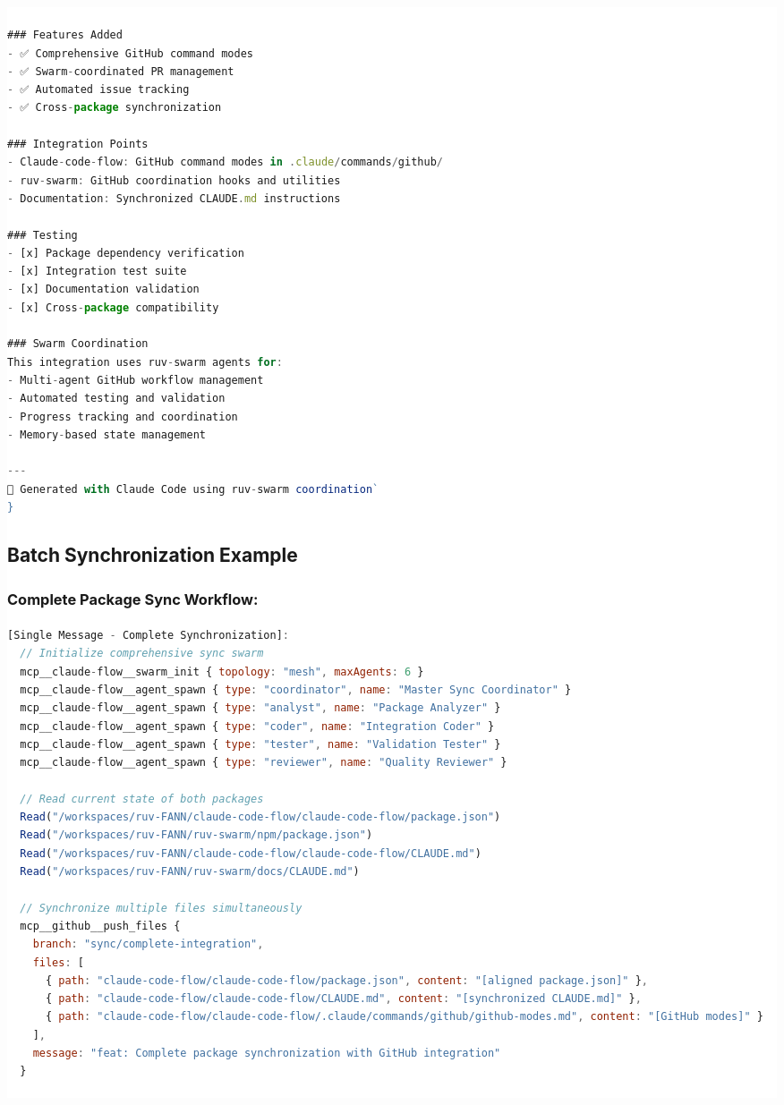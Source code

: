 ```javascript

### Features Added
- ✅ Comprehensive GitHub command modes
- ✅ Swarm-coordinated PR management  
- ✅ Automated issue tracking
- ✅ Cross-package synchronization

### Integration Points
- Claude-code-flow: GitHub command modes in .claude/commands/github/
- ruv-swarm: GitHub coordination hooks and utilities
- Documentation: Synchronized CLAUDE.md instructions

### Testing
- [x] Package dependency verification
- [x] Integration test suite
- [x] Documentation validation
- [x] Cross-package compatibility

### Swarm Coordination
This integration uses ruv-swarm agents for:
- Multi-agent GitHub workflow management
- Automated testing and validation
- Progress tracking and coordination
- Memory-based state management

---
🤖 Generated with Claude Code using ruv-swarm coordination`
}
```

## Batch Synchronization Example

### Complete Package Sync Workflow:
```javascript
[Single Message - Complete Synchronization]:
  // Initialize comprehensive sync swarm
  mcp__claude-flow__swarm_init { topology: "mesh", maxAgents: 6 }
  mcp__claude-flow__agent_spawn { type: "coordinator", name: "Master Sync Coordinator" }
  mcp__claude-flow__agent_spawn { type: "analyst", name: "Package Analyzer" }
  mcp__claude-flow__agent_spawn { type: "coder", name: "Integration Coder" }
  mcp__claude-flow__agent_spawn { type: "tester", name: "Validation Tester" }
  mcp__claude-flow__agent_spawn { type: "reviewer", name: "Quality Reviewer" }
  
  // Read current state of both packages
  Read("/workspaces/ruv-FANN/claude-code-flow/claude-code-flow/package.json")
  Read("/workspaces/ruv-FANN/ruv-swarm/npm/package.json")
  Read("/workspaces/ruv-FANN/claude-code-flow/claude-code-flow/CLAUDE.md")
  Read("/workspaces/ruv-FANN/ruv-swarm/docs/CLAUDE.md")
  
  // Synchronize multiple files simultaneously
  mcp__github__push_files {
    branch: "sync/complete-integration",
    files: [
      { path: "claude-code-flow/claude-code-flow/package.json", content: "[aligned package.json]" },
      { path: "claude-code-flow/claude-code-flow/CLAUDE.md", content: "[synchronized CLAUDE.md]" },
      { path: "claude-code-flow/claude-code-flow/.claude/commands/github/github-modes.md", content: "[GitHub modes]" }
    ],
    message: "feat: Complete package synchronization with GitHub integration"
  }
  
```